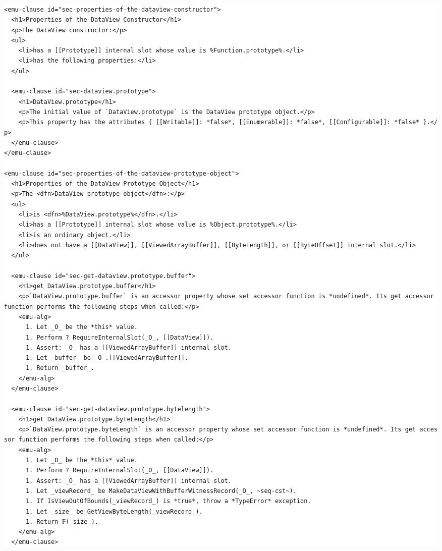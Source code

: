     <emu-clause id="sec-properties-of-the-dataview-constructor">
      <h1>Properties of the DataView Constructor</h1>
      <p>The DataView constructor:</p>
      <ul>
        <li>has a [[Prototype]] internal slot whose value is %Function.prototype%.</li>
        <li>has the following properties:</li>
      </ul>

      <emu-clause id="sec-dataview.prototype">
        <h1>DataView.prototype</h1>
        <p>The initial value of `DataView.prototype` is the DataView prototype object.</p>
        <p>This property has the attributes { [[Writable]]: *false*, [[Enumerable]]: *false*, [[Configurable]]: *false* }.</p>
      </emu-clause>
    </emu-clause>

    <emu-clause id="sec-properties-of-the-dataview-prototype-object">
      <h1>Properties of the DataView Prototype Object</h1>
      <p>The <dfn>DataView prototype object</dfn>:</p>
      <ul>
        <li>is <dfn>%DataView.prototype%</dfn>.</li>
        <li>has a [[Prototype]] internal slot whose value is %Object.prototype%.</li>
        <li>is an ordinary object.</li>
        <li>does not have a [[DataView]], [[ViewedArrayBuffer]], [[ByteLength]], or [[ByteOffset]] internal slot.</li>
      </ul>

      <emu-clause id="sec-get-dataview.prototype.buffer">
        <h1>get DataView.prototype.buffer</h1>
        <p>`DataView.prototype.buffer` is an accessor property whose set accessor function is *undefined*. Its get accessor function performs the following steps when called:</p>
        <emu-alg>
          1. Let _O_ be the *this* value.
          1. Perform ? RequireInternalSlot(_O_, [[DataView]]).
          1. Assert: _O_ has a [[ViewedArrayBuffer]] internal slot.
          1. Let _buffer_ be _O_.[[ViewedArrayBuffer]].
          1. Return _buffer_.
        </emu-alg>
      </emu-clause>

      <emu-clause id="sec-get-dataview.prototype.bytelength">
        <h1>get DataView.prototype.byteLength</h1>
        <p>`DataView.prototype.byteLength` is an accessor property whose set accessor function is *undefined*. Its get accessor function performs the following steps when called:</p>
        <emu-alg>
          1. Let _O_ be the *this* value.
          1. Perform ? RequireInternalSlot(_O_, [[DataView]]).
          1. Assert: _O_ has a [[ViewedArrayBuffer]] internal slot.
          1. Let _viewRecord_ be MakeDataViewWithBufferWitnessRecord(_O_, ~seq-cst~).
          1. If IsViewOutOfBounds(_viewRecord_) is *true*, throw a *TypeError* exception.
          1. Let _size_ be GetViewByteLength(_viewRecord_).
          1. Return 𝔽(_size_).
        </emu-alg>
      </emu-clause>
